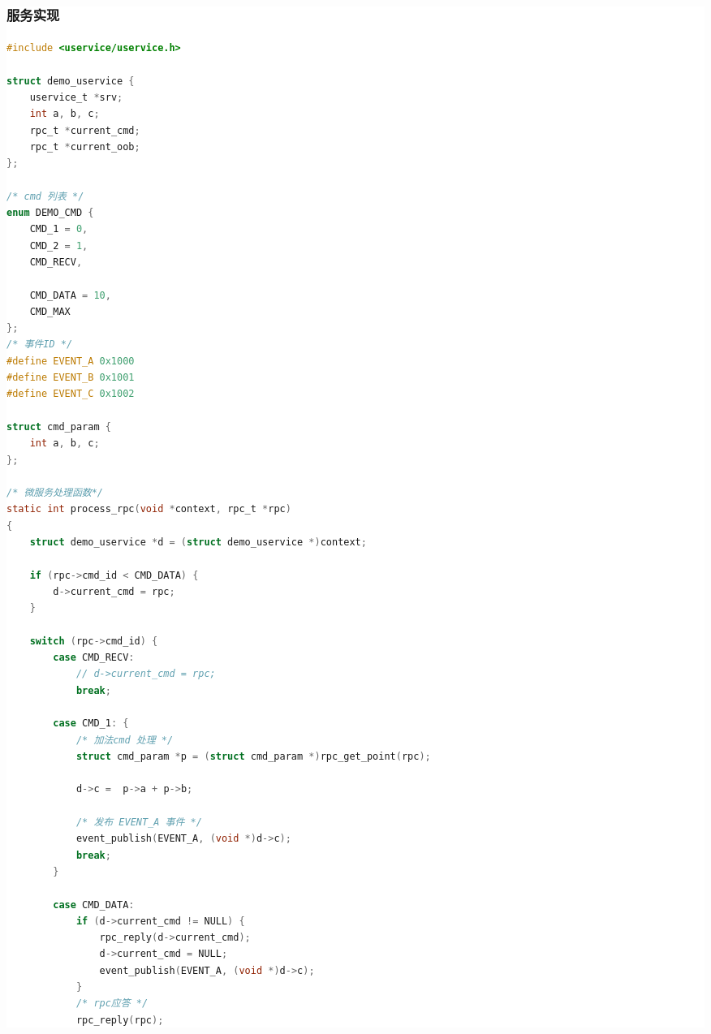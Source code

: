 ### 服务实现

```c
#include <uservice/uservice.h>

struct demo_uservice {
    uservice_t *srv;
    int a, b, c;
    rpc_t *current_cmd;
    rpc_t *current_oob;
};

/* cmd 列表 */
enum DEMO_CMD {
    CMD_1 = 0,
    CMD_2 = 1,
    CMD_RECV,

    CMD_DATA = 10,
    CMD_MAX
};
/* 事件ID */
#define EVENT_A 0x1000
#define EVENT_B 0x1001
#define EVENT_C 0x1002

struct cmd_param {
    int a, b, c;
};

/* 微服务处理函数*/
static int process_rpc(void *context, rpc_t *rpc)
{
    struct demo_uservice *d = (struct demo_uservice *)context;

    if (rpc->cmd_id < CMD_DATA) {
        d->current_cmd = rpc;
    }

    switch (rpc->cmd_id) {
        case CMD_RECV:
            // d->current_cmd = rpc;
            break;

        case CMD_1: {
            /* 加法cmd 处理 */
            struct cmd_param *p = (struct cmd_param *)rpc_get_point(rpc);

            d->c =  p->a + p->b;

            /* 发布 EVENT_A 事件 */
            event_publish(EVENT_A, (void *)d->c);
            break;
        }

        case CMD_DATA:
            if (d->current_cmd != NULL) {
                rpc_reply(d->current_cmd);
                d->current_cmd = NULL;
                event_publish(EVENT_A, (void *)d->c);
            }
			/* rpc应答 */
            rpc_reply(rpc);
```